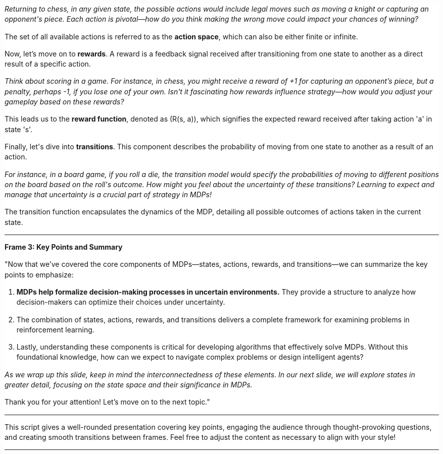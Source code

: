 *Returning to chess, in any given state, the possible actions would include legal moves such as moving a knight or capturing an opponent's piece. Each action is pivotal—how do you think making the wrong move could impact your chances of winning?*

The set of all available actions is referred to as the **action space**, which can also be either finite or infinite.

Now, let’s move on to **rewards**. A reward is a feedback signal received after transitioning from one state to another as a direct result of a specific action. 

*Think about scoring in a game. For instance, in chess, you might receive a reward of +1 for capturing an opponent’s piece, but a penalty, perhaps -1, if you lose one of your own. Isn't it fascinating how rewards influence strategy—how would you adjust your gameplay based on these rewards?*

This leads us to the **reward function**, denoted as \(R(s, a)\), which signifies the expected reward received after taking action 'a' in state 's'.

Finally, let's dive into **transitions**. This component describes the probability of moving from one state to another as a result of an action. 

*For instance, in a board game, if you roll a die, the transition model would specify the probabilities of moving to different positions on the board based on the roll's outcome. How might you feel about the uncertainty of these transitions? Learning to expect and manage that uncertainty is a crucial part of strategy in MDPs!*

The transition function encapsulates the dynamics of the MDP, detailing all possible outcomes of actions taken in the current state.

---

**Frame 3: Key Points and Summary**

"Now that we’ve covered the core components of MDPs—states, actions, rewards, and transitions—we can summarize the key points to emphasize:

1. **MDPs help formalize decision-making processes in uncertain environments.** They provide a structure to analyze how decision-makers can optimize their choices under uncertainty.
   
2. The combination of states, actions, rewards, and transitions delivers a complete framework for examining problems in reinforcement learning.
   
3. Lastly, understanding these components is critical for developing algorithms that effectively solve MDPs. Without this foundational knowledge, how can we expect to navigate complex problems or design intelligent agents?

*As we wrap up this slide, keep in mind the interconnectedness of these elements. In our next slide, we will explore states in greater detail, focusing on the state space and their significance in MDPs.*

Thank you for your attention! Let’s move on to the next topic."

--- 

This script gives a well-rounded presentation covering key points, engaging the audience through thought-provoking questions, and creating smooth transitions between frames. Feel free to adjust the content as necessary to align with your style!

---
